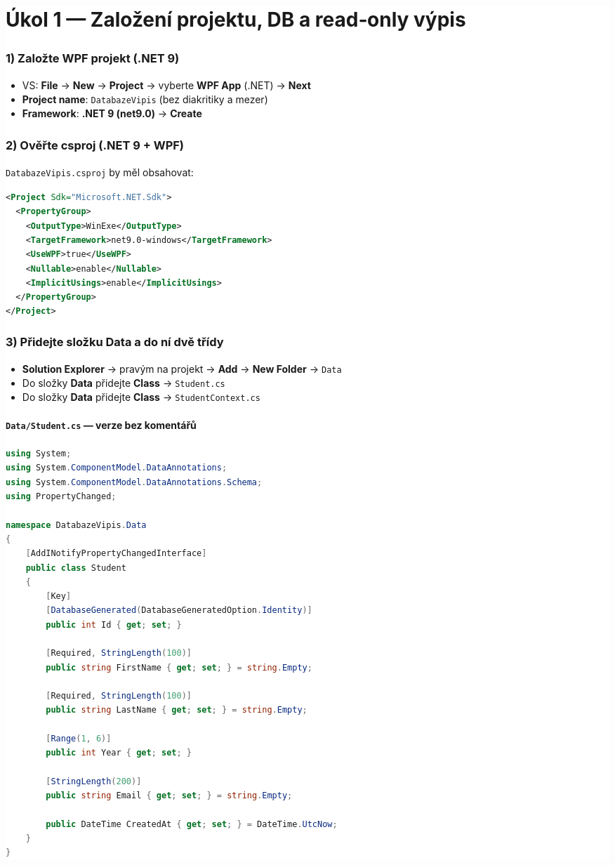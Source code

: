 
# Úkol 1 — Založení projektu, DB a **read‑only** výpis

### 1) Založte WPF projekt (.NET 9)
- VS: **File** → **New** → **Project** → vyberte **WPF App** (.NET) → **Next**
- **Project name**: `DatabazeVipis` (bez diakritiky a mezer)
- **Framework**: **.NET 9 (net9.0)** → **Create**

### 2) Ověřte csproj (.NET 9 + WPF)
`DatabazeVipis.csproj` by měl obsahovat:
```xml
<Project Sdk="Microsoft.NET.Sdk">
  <PropertyGroup>
    <OutputType>WinExe</OutputType>
    <TargetFramework>net9.0-windows</TargetFramework>
    <UseWPF>true</UseWPF>
    <Nullable>enable</Nullable>
    <ImplicitUsings>enable</ImplicitUsings>
  </PropertyGroup>
</Project>
```

### 3) Přidejte složku **Data** a do ní dvě třídy
- **Solution Explorer** → pravým na projekt → **Add** → **New Folder** → `Data`
- Do složky **Data** přidejte **Class** → `Student.cs`
- Do složky **Data** přidejte **Class** → `StudentContext.cs`

#### `Data/Student.cs` — verze **bez komentářů**
```csharp
using System;
using System.ComponentModel.DataAnnotations;
using System.ComponentModel.DataAnnotations.Schema;
using PropertyChanged;

namespace DatabazeVipis.Data
{
    [AddINotifyPropertyChangedInterface]
    public class Student
    {
        [Key]
        [DatabaseGenerated(DatabaseGeneratedOption.Identity)]
        public int Id { get; set; }

        [Required, StringLength(100)]
        public string FirstName { get; set; } = string.Empty;

        [Required, StringLength(100)]
        public string LastName { get; set; } = string.Empty;

        [Range(1, 6)]
        public int Year { get; set; }

        [StringLength(200)]
        public string Email { get; set; } = string.Empty;

        public DateTime CreatedAt { get; set; } = DateTime.UtcNow;
    }
}
```
